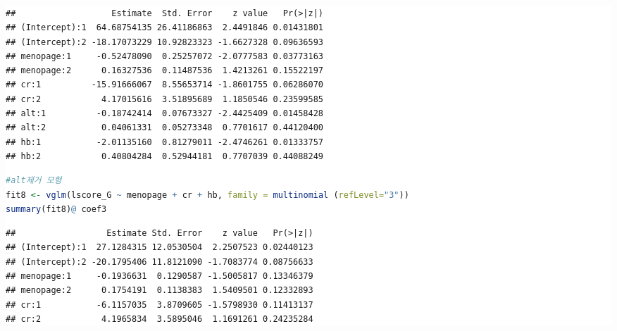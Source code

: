     ##                   Estimate  Std. Error    z value   Pr(>|z|)
    ## (Intercept):1  64.68754135 26.41186863  2.4491846 0.01431801
    ## (Intercept):2 -18.17073229 10.92823323 -1.6627328 0.09636593
    ## menopage:1     -0.52478090  0.25257072 -2.0777583 0.03773163
    ## menopage:2      0.16327536  0.11487536  1.4213261 0.15522197
    ## cr:1          -15.91666067  8.55653714 -1.8601755 0.06286070
    ## cr:2            4.17015616  3.51895689  1.1850546 0.23599585
    ## alt:1          -0.18742414  0.07673327 -2.4425409 0.01458428
    ## alt:2           0.04061331  0.05273348  0.7701617 0.44120400
    ## hb:1           -2.01135160  0.81279011 -2.4746261 0.01333757
    ## hb:2            0.40804284  0.52944181  0.7707039 0.44088249

``` r
#alt제거 모형
fit8 <- vglm(lscore_G ~ menopage + cr + hb, family = multinomial (refLevel="3"))
summary(fit8)@ coef3
```

    ##                  Estimate Std. Error    z value   Pr(>|z|)
    ## (Intercept):1  27.1284315 12.0530504  2.2507523 0.02440123
    ## (Intercept):2 -20.1795406 11.8121090 -1.7083774 0.08756633
    ## menopage:1     -0.1936631  0.1290587 -1.5005817 0.13346379
    ## menopage:2      0.1754191  0.1138383  1.5409501 0.12332893
    ## cr:1           -6.1157035  3.8709605 -1.5798930 0.11413137
    ## cr:2            4.1965834  3.5895046  1.1691261 0.24235284